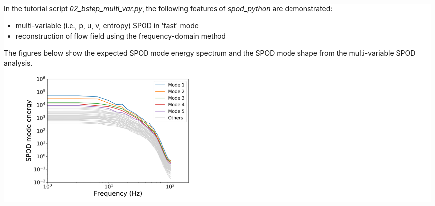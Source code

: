 In the tutorial script *02_bstep_multi_var.py*, the following features of *spod_python* are demonstrated:
- multi-variable (i.e., p, u, v, entropy) SPOD in 'fast' mode
- reconstruction of flow field using the frequency-domain method

The figures below show the expected SPOD mode energy spectrum and the SPOD mode shape from the multi-variable SPOD analysis.

<figure>
<p align="left">
    <img alt="bstep_SPOD_mode_energy" src="bstep_data/multivar_results/Spectrum.png" height="250" />